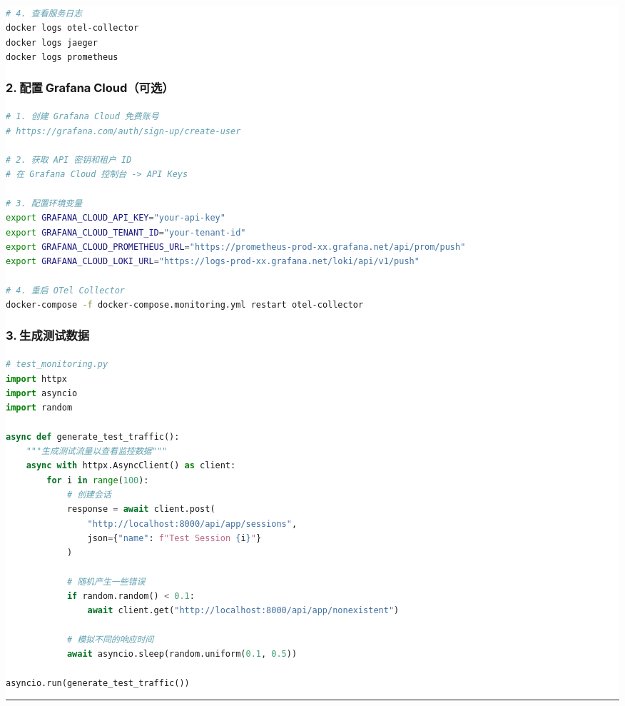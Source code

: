 ```bash
# 4. 查看服务日志
docker logs otel-collector
docker logs jaeger
docker logs prometheus
```

### **2. 配置 Grafana Cloud（可选）**

```bash
# 1. 创建 Grafana Cloud 免费账号
# https://grafana.com/auth/sign-up/create-user

# 2. 获取 API 密钥和租户 ID
# 在 Grafana Cloud 控制台 -> API Keys

# 3. 配置环境变量
export GRAFANA_CLOUD_API_KEY="your-api-key"
export GRAFANA_CLOUD_TENANT_ID="your-tenant-id"
export GRAFANA_CLOUD_PROMETHEUS_URL="https://prometheus-prod-xx.grafana.net/api/prom/push"
export GRAFANA_CLOUD_LOKI_URL="https://logs-prod-xx.grafana.net/loki/api/v1/push"

# 4. 重启 OTel Collector
docker-compose -f docker-compose.monitoring.yml restart otel-collector
```

### **3. 生成测试数据**

```python
# test_monitoring.py
import httpx
import asyncio
import random

async def generate_test_traffic():
    """生成测试流量以查看监控数据"""
    async with httpx.AsyncClient() as client:
        for i in range(100):
            # 创建会话
            response = await client.post(
                "http://localhost:8000/api/app/sessions",
                json={"name": f"Test Session {i}"}
            )
            
            # 随机产生一些错误
            if random.random() < 0.1:
                await client.get("http://localhost:8000/api/app/nonexistent")
            
            # 模拟不同的响应时间
            await asyncio.sleep(random.uniform(0.1, 0.5))

asyncio.run(generate_test_traffic())
```

---